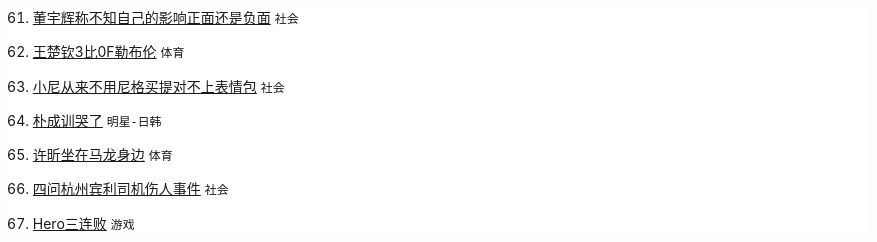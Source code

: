 61. [董宇辉称不知自己的影响正面还是负面](https://m.weibo.cn/search?containerid=100103type%3D1%26t%3D10%26q%3D%23%E8%91%A3%E5%AE%87%E8%BE%89%E7%A7%B0%E4%B8%8D%E7%9F%A5%E8%87%AA%E5%B7%B1%E7%9A%84%E5%BD%B1%E5%93%8D%E6%AD%A3%E9%9D%A2%E8%BF%98%E6%98%AF%E8%B4%9F%E9%9D%A2%23&stream_entry_id=31&isnewpage=1&extparam=seat%3D1%26band_rank%3D19%26lcate%3D5001%26dgr%3D0%26q%3D%2523%25E8%2591%25A3%25E5%25AE%2587%25E8%25BE%2589%25E7%25A7%25B0%25E4%25B8%258D%25E7%259F%25A5%25E8%2587%25AA%25E5%25B7%25B1%25E7%259A%2584%25E5%25BD%25B1%25E5%2593%258D%25E6%25AD%25A3%25E9%259D%25A2%25E8%25BF%2598%25E6%2598%25AF%25E8%25B4%259F%25E9%259D%25A2%2523%26stream_entry_id%3D31%26flag%3D1%26pos%3D19%26c_type%3D31%26realpos%3D19%26filter_type%3Drealtimehot%26cate%3D5001%26display_time%3D1708864438%26pre_seqid%3D170886443884201664056) `社会` 

62. [王楚钦3比0F勒布伦](https://m.weibo.cn/search?containerid=100103type%3D1%26t%3D10%26q%3D%23%E7%8E%8B%E6%A5%9A%E9%92%A63%E6%AF%940F%E5%8B%92%E5%B8%83%E4%BC%A6%23&stream_entry_id=31&isnewpage=1&extparam=seat%3D1%26band_rank%3D24%26lcate%3D5001%26dgr%3D0%26q%3D%2523%25E7%258E%258B%25E6%25A5%259A%25E9%2592%25A63%25E6%25AF%25940F%25E5%258B%2592%25E5%25B8%2583%25E4%25BC%25A6%2523%26stream_entry_id%3D31%26flag%3D1%26pos%3D24%26c_type%3D31%26realpos%3D24%26filter_type%3Drealtimehot%26cate%3D5001%26display_time%3D1708864438%26pre_seqid%3D170886443884201664056) `体育` 

63. [小尼从来不用尼格买提对不上表情包](https://m.weibo.cn/search?containerid=100103type%3D1%26t%3D10%26q%3D%23%E5%B0%8F%E5%B0%BC%E4%BB%8E%E6%9D%A5%E4%B8%8D%E7%94%A8%E5%B0%BC%E6%A0%BC%E4%B9%B0%E6%8F%90%E5%AF%B9%E4%B8%8D%E4%B8%8A%E8%A1%A8%E6%83%85%E5%8C%85%23&stream_entry_id=31&isnewpage=1&extparam=seat%3D1%26band_rank%3D27%26lcate%3D5001%26dgr%3D0%26q%3D%2523%25E5%25B0%258F%25E5%25B0%25BC%25E4%25BB%258E%25E6%259D%25A5%25E4%25B8%258D%25E7%2594%25A8%25E5%25B0%25BC%25E6%25A0%25BC%25E4%25B9%25B0%25E6%258F%2590%25E5%25AF%25B9%25E4%25B8%258D%25E4%25B8%258A%25E8%25A1%25A8%25E6%2583%2585%25E5%258C%2585%2523%26stream_entry_id%3D31%26flag%3D0%26pos%3D27%26c_type%3D31%26realpos%3D27%26filter_type%3Drealtimehot%26cate%3D5001%26display_time%3D1708864438%26pre_seqid%3D170886443884201664056) `社会` 

64. [朴成训哭了](https://m.weibo.cn/search?containerid=100103type%3D1%26t%3D10%26q%3D%23%E6%9C%B4%E6%88%90%E8%AE%AD%E5%93%AD%E4%BA%86%23&stream_entry_id=31&isnewpage=1&extparam=seat%3D1%26band_rank%3D34%26lcate%3D5001%26dgr%3D0%26q%3D%2523%25E6%259C%25B4%25E6%2588%2590%25E8%25AE%25AD%25E5%2593%25AD%25E4%25BA%2586%2523%26stream_entry_id%3D31%26flag%3D1%26pos%3D34%26c_type%3D31%26realpos%3D34%26filter_type%3Drealtimehot%26cate%3D5001%26display_time%3D1708864438%26pre_seqid%3D170886443884201664056) `明星-日韩` 

65. [许昕坐在马龙身边](https://m.weibo.cn/search?containerid=100103type%3D1%26t%3D10%26q%3D%23%E8%AE%B8%E6%98%95%E5%9D%90%E5%9C%A8%E9%A9%AC%E9%BE%99%E8%BA%AB%E8%BE%B9%23&stream_entry_id=31&isnewpage=1&extparam=seat%3D1%26band_rank%3D35%26lcate%3D5001%26dgr%3D0%26q%3D%2523%25E8%25AE%25B8%25E6%2598%2595%25E5%259D%2590%25E5%259C%25A8%25E9%25A9%25AC%25E9%25BE%2599%25E8%25BA%25AB%25E8%25BE%25B9%2523%26stream_entry_id%3D31%26flag%3D0%26pos%3D35%26c_type%3D31%26realpos%3D35%26filter_type%3Drealtimehot%26cate%3D5001%26display_time%3D1708864438%26pre_seqid%3D170886443884201664056) `体育` 

66. [四问杭州宾利司机伤人事件](https://m.weibo.cn/search?containerid=100103type%3D1%26t%3D10%26q%3D%23%E5%9B%9B%E9%97%AE%E6%9D%AD%E5%B7%9E%E5%AE%BE%E5%88%A9%E5%8F%B8%E6%9C%BA%E4%BC%A4%E4%BA%BA%E4%BA%8B%E4%BB%B6%23&stream_entry_id=31&isnewpage=1&extparam=seat%3D1%26band_rank%3D37%26lcate%3D5001%26dgr%3D0%26q%3D%2523%25E5%259B%259B%25E9%2597%25AE%25E6%259D%25AD%25E5%25B7%259E%25E5%25AE%25BE%25E5%2588%25A9%25E5%258F%25B8%25E6%259C%25BA%25E4%25BC%25A4%25E4%25BA%25BA%25E4%25BA%258B%25E4%25BB%25B6%2523%26stream_entry_id%3D31%26flag%3D1%26pos%3D37%26c_type%3D31%26realpos%3D37%26filter_type%3Drealtimehot%26cate%3D5001%26display_time%3D1708864438%26pre_seqid%3D170886443884201664056) `社会` 

67. [Hero三连败](https://m.weibo.cn/search?containerid=100103type%3D1%26t%3D10%26q%3D%23Hero%E4%B8%89%E8%BF%9E%E8%B4%A5%23&stream_entry_id=31&isnewpage=1&extparam=seat%3D1%26band_rank%3D38%26lcate%3D5001%26dgr%3D0%26q%3D%2523Hero%25E4%25B8%2589%25E8%25BF%259E%25E8%25B4%25A5%2523%26stream_entry_id%3D31%26flag%3D1%26pos%3D38%26c_type%3D31%26realpos%3D38%26filter_type%3Drealtimehot%26cate%3D5001%26display_time%3D1708864438%26pre_seqid%3D170886443884201664056) `游戏` 
